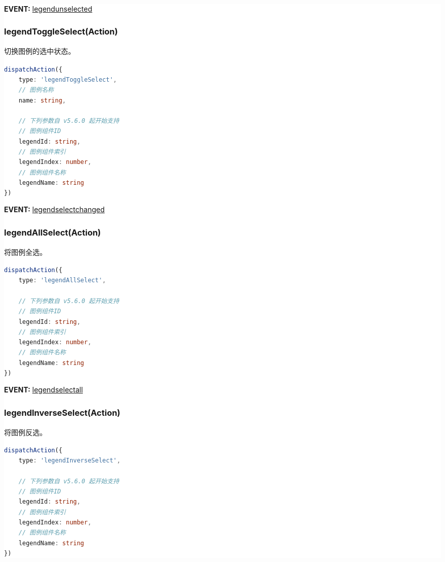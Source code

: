 **EVENT:** [legendunselected](~events.legendunselected)

### legendToggleSelect(Action)
切换图例的选中状态。
```ts
dispatchAction({
    type: 'legendToggleSelect',
    // 图例名称
    name: string,

    // 下列参数自 v5.6.0 起开始支持
    // 图例组件ID
    legendId: string,
    // 图例组件索引
    legendIndex: number,
    // 图例组件名称
    legendName: string
})
```

**EVENT:** [legendselectchanged](~events.legendselectchanged)

### legendAllSelect(Action)
将图例全选。
```ts
dispatchAction({
    type: 'legendAllSelect',

    // 下列参数自 v5.6.0 起开始支持
    // 图例组件ID
    legendId: string,
    // 图例组件索引
    legendIndex: number,
    // 图例组件名称
    legendName: string
})
```

**EVENT:** [legendselectall](~events.legendselectall)

### legendInverseSelect(Action)
将图例反选。
```ts
dispatchAction({
    type: 'legendInverseSelect',

    // 下列参数自 v5.6.0 起开始支持
    // 图例组件ID
    legendId: string,
    // 图例组件索引
    legendIndex: number,
    // 图例组件名称
    legendName: string
})
```

